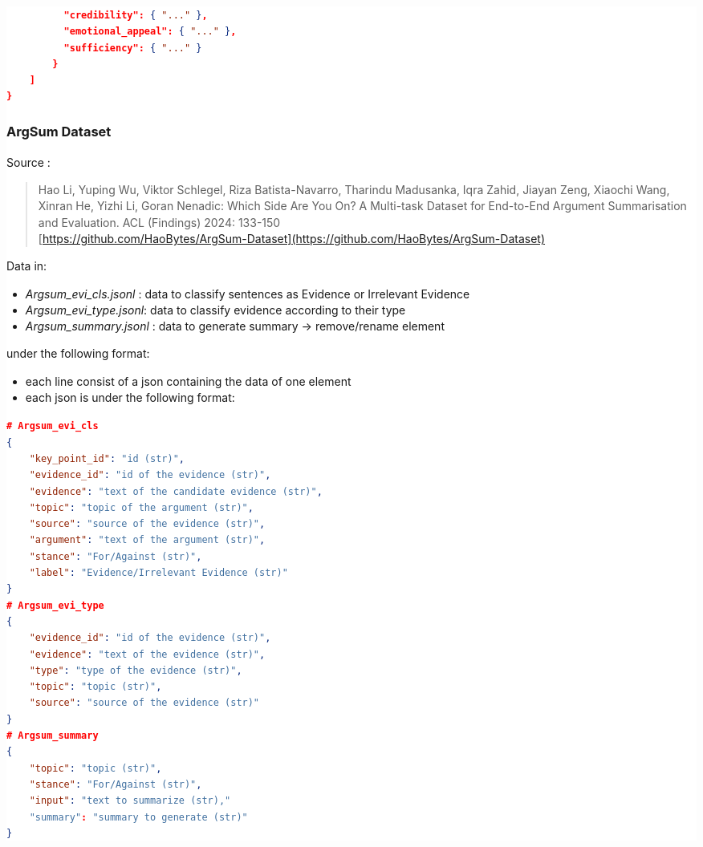 ```json
          "credibility": { "..." },
          "emotional_appeal": { "..." },
          "sufficiency": { "..." }
        }
    ]
}
```

### ArgSum Dataset

Source :
> Hao Li, Yuping Wu, Viktor Schlegel, Riza Batista-Navarro, Tharindu Madusanka, Iqra Zahid, Jiayan Zeng, Xiaochi Wang, Xinran He, Yizhi Li, Goran Nenadic: Which Side Are You On? A Multi-task Dataset for End-to-End Argument Summarisation and Evaluation. ACL (Findings) 2024: 133-150  
> [https://github.com/HaoBytes/ArgSum-Dataset](https://github.com/HaoBytes/ArgSum-Dataset)

Data in:

- *Argsum_evi_cls.jsonl* : data to classify sentences as Evidence or Irrelevant Evidence
- *Argsum_evi_type.jsonl*:  data to classify evidence according to their type
- *Argsum_summary.jsonl* : data to generate summary -> remove/rename element

under the following format:

- each line consist of a json containing the data of one element
- each json is under the following format:

```json
# Argsum_evi_cls
{
    "key_point_id": "id (str)",
    "evidence_id": "id of the evidence (str)",
    "evidence": "text of the candidate evidence (str)",
    "topic": "topic of the argument (str)",
    "source": "source of the evidence (str)",
    "argument": "text of the argument (str)",
    "stance": "For/Against (str)",
    "label": "Evidence/Irrelevant Evidence (str)"
}
# Argsum_evi_type
{
    "evidence_id": "id of the evidence (str)",
    "evidence": "text of the evidence (str)",
    "type": "type of the evidence (str)",
    "topic": "topic (str)",
    "source": "source of the evidence (str)"
}
# Argsum_summary
{
    "topic": "topic (str)",
    "stance": "For/Against (str)",
    "input": "text to summarize (str),"
    "summary": "summary to generate (str)"
}
```
